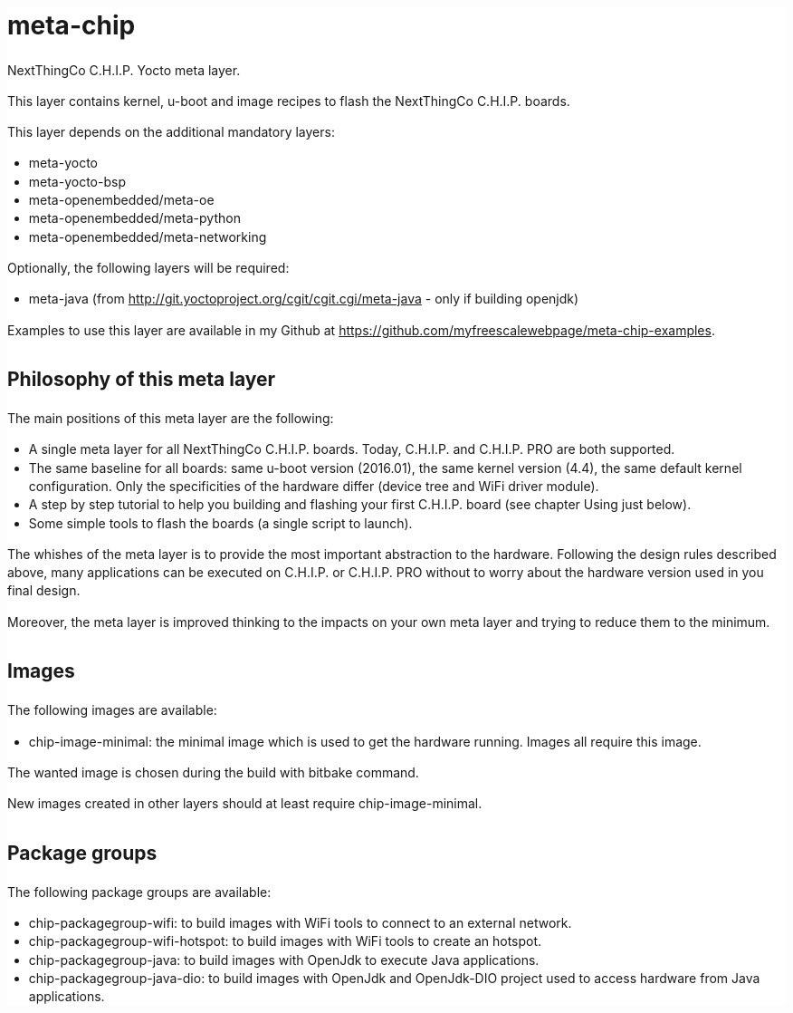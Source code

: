 meta-chip
==

NextThingCo C.H.I.P. Yocto meta layer.

This layer contains kernel, u-boot and image recipes to flash the NextThingCo C.H.I.P. boards.

This layer depends on the additional mandatory layers:
* meta-yocto
* meta-yocto-bsp
* meta-openembedded/meta-oe
* meta-openembedded/meta-python
* meta-openembedded/meta-networking

Optionally, the following layers will be required:

* meta-java (from http://git.yoctoproject.org/cgit/cgit.cgi/meta-java - only if building openjdk)

Examples to use this layer are available in my Github at https://github.com/myfreescalewebpage/meta-chip-examples.


Philosophy of this meta layer
--

The main positions of this meta layer are the following:
* A single meta layer for all NextThingCo C.H.I.P. boards. Today, C.H.I.P. and C.H.I.P. PRO are both supported.
* The same baseline for all boards: same u-boot version (2016.01), the same kernel version (4.4), the same default kernel configuration. Only the specificities of the hardware differ (device tree and WiFi driver module).
* A step by step tutorial to help you building and flashing your first C.H.I.P. board (see chapter Using just below).
* Some simple tools to flash the boards (a single script to launch).

The whishes of the meta layer is to provide the most important abstraction to the hardware. Following the design rules described above, many applications can be executed on C.H.I.P. or C.H.I.P. PRO without to worry about the hardware version used in you final design.

Moreover, the meta layer is improved thinking to the impacts on your own meta layer and trying to reduce them to the minimum.


Images
--

The following images are available:
* chip-image-minimal: the minimal image which is used to get the hardware running. Images all require this image.

The wanted image is chosen during the build with bitbake command.

New images created in other layers should at least require chip-image-minimal. 


Package groups
--

The following package groups are available:
* chip-packagegroup-wifi: to build images with WiFi tools to connect to an external network.
* chip-packagegroup-wifi-hotspot: to build images with WiFi tools to create an hotspot.
* chip-packagegroup-java: to build images with OpenJdk to execute Java applications.
* chip-packagegroup-java-dio: to build images with OpenJdk and OpenJdk-DIO project used to access hardware from Java applications.
